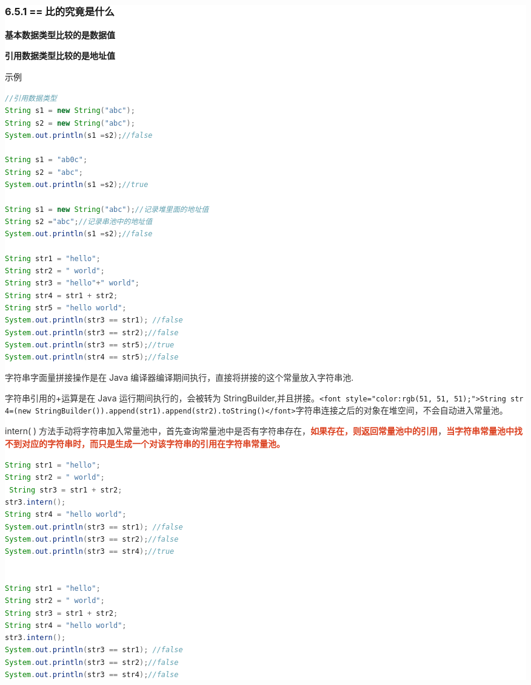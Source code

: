 ### 6.5.1 == 比的究竟是什么

**基本数据类型比较的是数据值**

**引用数据类型比较的是地址值**

示例

```java
//引用数据类型
String s1 = new String("abc");
String s2 = new String("abc");
System.out.println(s1 =s2);//false

String s1 = "ab0c";
String s2 = "abc";
System.out.println(s1 =s2);//true

String s1 = new String("abc");//记录堆里面的地址值
String s2 ="abc";//记录串池中的地址值
System.out.println(s1 =s2);//false

String str1 = "hello";
String str2 = " world";
String str3 = "hello"+" world";
String str4 = str1 + str2;
String str5 = "hello world";
System.out.println(str3 == str1); //false
System.out.println(str3 == str2);//false
System.out.println(str3 == str5);//true
System.out.println(str4 == str5);//false
```

<font style="color:rgb(51, 51, 51);">字符串字面量拼接操作是在 Java 编译器编译期间执行，直接将拼接的这个常量放入字符串池. </font>

<font style="color:rgb(51, 51, 51);">字符串引用的+运算是在 Java 运行期间执行的，会被转为 StringBuilder,并且拼接。</font>`<font style="color:rgb(51, 51, 51);">String str4=(new StringBuilder()).append(str1).append(str2).toString()</font>`<font style="color:rgb(51, 51, 51);">字符串连接之后的对象在堆空间，不会自动进入常量池。</font>

<font style="color:rgb(51, 51, 51);">intern( ) 方法手动将字符串加入常量池中，首先查询常量池中是否有字符串存在，</font>**<font style="color:rgb(219, 63, 30);">如果存在，则返回常量池中的引用</font>**<font style="color:rgb(51, 51, 51);">，</font>**<font style="color:rgb(219, 63, 30);">当字符串常量池中找不到对应的字符串时，而只是生成一个对该字符串的引用在字符串常量池。</font>**

```java
String str1 = "hello";
String str2 = " world";
 String str3 = str1 + str2;
str3.intern();
String str4 = "hello world";
System.out.println(str3 == str1); //false
System.out.println(str3 == str2);//false
System.out.println(str3 == str4);//true


String str1 = "hello";
String str2 = " world";
String str3 = str1 + str2;
String str4 = "hello world";
str3.intern();
System.out.println(str3 == str1); //false
System.out.println(str3 == str2);//false
System.out.println(str3 == str4);//false
```
